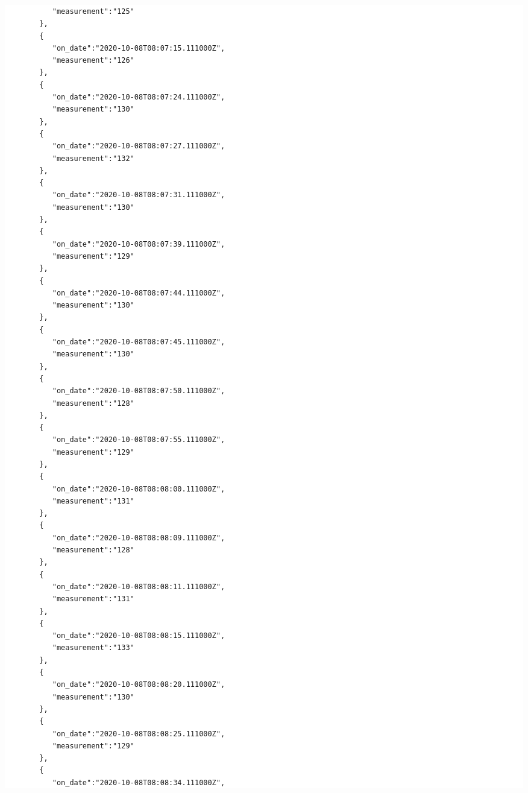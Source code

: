                "measurement":"125"
            },
            {
               "on_date":"2020-10-08T08:07:15.111000Z",
               "measurement":"126"
            },
            {
               "on_date":"2020-10-08T08:07:24.111000Z",
               "measurement":"130"
            },
            {
               "on_date":"2020-10-08T08:07:27.111000Z",
               "measurement":"132"
            },
            {
               "on_date":"2020-10-08T08:07:31.111000Z",
               "measurement":"130"
            },
            {
               "on_date":"2020-10-08T08:07:39.111000Z",
               "measurement":"129"
            },
            {
               "on_date":"2020-10-08T08:07:44.111000Z",
               "measurement":"130"
            },
            {
               "on_date":"2020-10-08T08:07:45.111000Z",
               "measurement":"130"
            },
            {
               "on_date":"2020-10-08T08:07:50.111000Z",
               "measurement":"128"
            },
            {
               "on_date":"2020-10-08T08:07:55.111000Z",
               "measurement":"129"
            },
            {
               "on_date":"2020-10-08T08:08:00.111000Z",
               "measurement":"131"
            },
            {
               "on_date":"2020-10-08T08:08:09.111000Z",
               "measurement":"128"
            },
            {
               "on_date":"2020-10-08T08:08:11.111000Z",
               "measurement":"131"
            },
            {
               "on_date":"2020-10-08T08:08:15.111000Z",
               "measurement":"133"
            },
            {
               "on_date":"2020-10-08T08:08:20.111000Z",
               "measurement":"130"
            },
            {
               "on_date":"2020-10-08T08:08:25.111000Z",
               "measurement":"129"
            },
            {
               "on_date":"2020-10-08T08:08:34.111000Z",